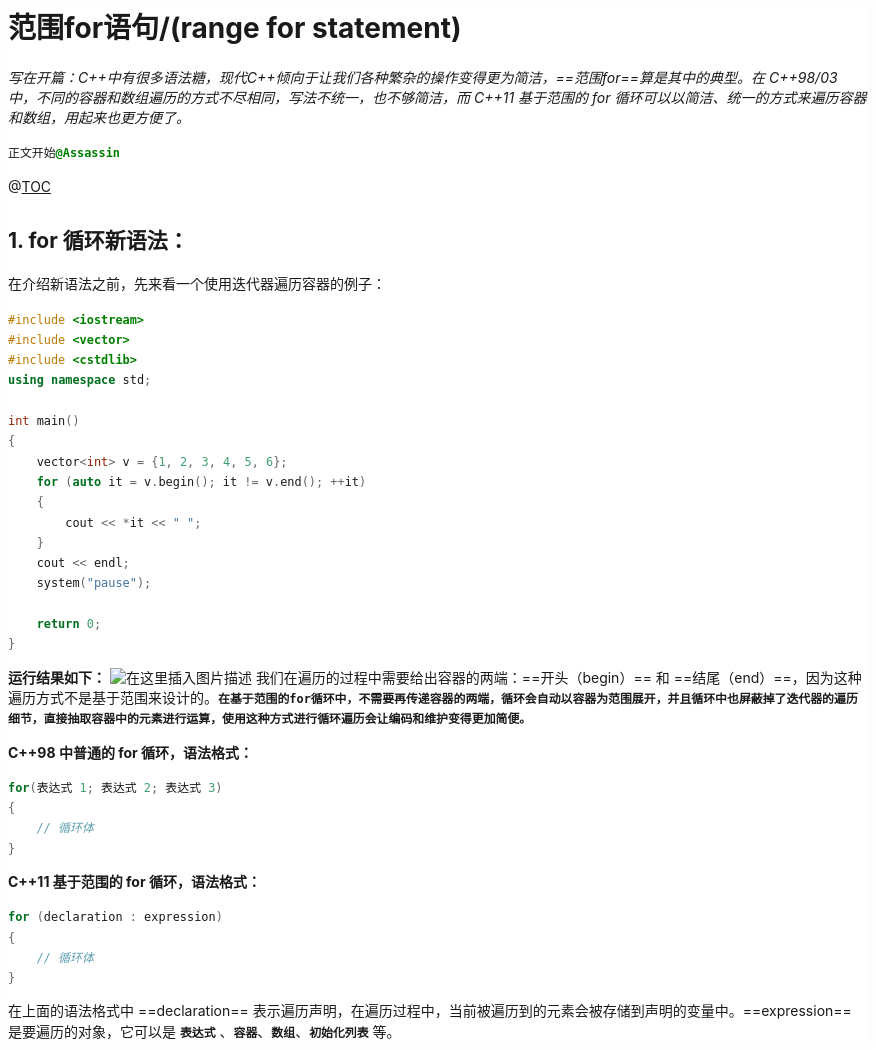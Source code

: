 #  范围for语句/(range for statement)

*写在开篇：C++中有很多语法糖，现代C++倾向于让我们各种繁杂的操作变得更为简洁，==范围for==算是其中的典型。在 C++98/03 中，不同的容器和数组遍历的方式不尽相同，写法不统一，也不够简洁，而 C++11 基于范围的 for 循环可以以简洁、统一的方式来遍历容器和数组，用起来也更方便了。*
```css
正文开始@Assassin
```

@[TOC](目录:)



 ##  1. for 循环新语法：
 在介绍新语法之前，先来看一个使用迭代器遍历容器的例子：


```cpp
#include <iostream>
#include <vector>
#include <cstdlib>
using namespace std;

int main()
{
    vector<int> v = {1, 2, 3, 4, 5, 6};
    for (auto it = v.begin(); it != v.end(); ++it)
    {
        cout << *it << " ";
    }
    cout << endl;
    system("pause");

    return 0;
}

```
**运行结果如下：**
![在这里插入图片描述](https://img-blog.csdnimg.cn/360c544a39d3459697e7ce29d0b0c5e4.png?x-oss-process=image/watermark,type_ZmFuZ3poZW5naGVpdGk,shadow_10,text_aHR0cHM6Ly9ibG9nLmNzZG4ubmV0L0JfSW5ncmFt,size_16,color_FFFFFF,t_70)
我们在遍历的过程中需要给出容器的两端：==开头（begin）== 和 ==结尾（end）==，因为这种遍历方式不是基于范围来设计的。**`在基于范围的for循环中，不需要再传递容器的两端，循环会自动以容器为范围展开，并且循环中也屏蔽掉了迭代器的遍历细节，直接抽取容器中的元素进行运算，使用这种方式进行循环遍历会让编码和维护变得更加简便。`**

**C++98 中普通的 for 循环，语法格式：**

```cpp
for(表达式 1; 表达式 2; 表达式 3)
{
    // 循环体
}
```
**C++11 基于范围的 for 循环，语法格式：**

```cpp
for (declaration : expression)
{
    // 循环体
}
```
在上面的语法格式中 ==declaration== 表示遍历声明，在遍历过程中，当前被遍历到的元素会被存储到声明的变量中。==expression== 是要遍历的对象，它可以是 **`表达式`** 、**`容器`**、**`数组`**、**`初始化列表`** 等。
